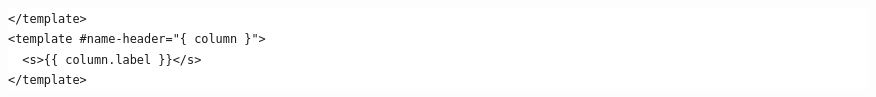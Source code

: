     </template>
    <template #name-header="{ column }">
      <s>{{ column.label }}</s>
    </template>
  </ele-crud>
</template>

<script>
import { ref } from 'vue'

export default {
  setup() {
    const form8 = ref({})
    const serachForm8 = ref({})
    const columns = ref([
      {
        label: '日期',
        prop: 'date',
        component: 'el-input',
        add: true,
        edit: true,
        search: true,
      },
      {
        label: '姓名',
        prop: 'name',
        component: 'el-input',
        add: true,
        search: true,
        slot: true,
      },
      {
        label: '地址',
        prop: 'address',
        component: 'el-input',
        add: true,
        edit: true,
      },
    ])
    const data = ref([
      {
        date: '2016-05-03',
        name: 'Tom',
        address: 'No. 189, Grove St, Los Angeles',
      },
      {
        date: '2016-05-02',
        name: 'Tom',
        address: 'No. 189, Grove St, Los Angeles',
      },
      {
        date: '2016-05-04',
        name: 'Tom',
        address: 'No. 189, Grove St, Los Angeles',
      },
      {
        date: '2016-05-01',
        name: 'Tom',
        address: 'No. 189, Grove St, Los Angeles',
      },
    ])
